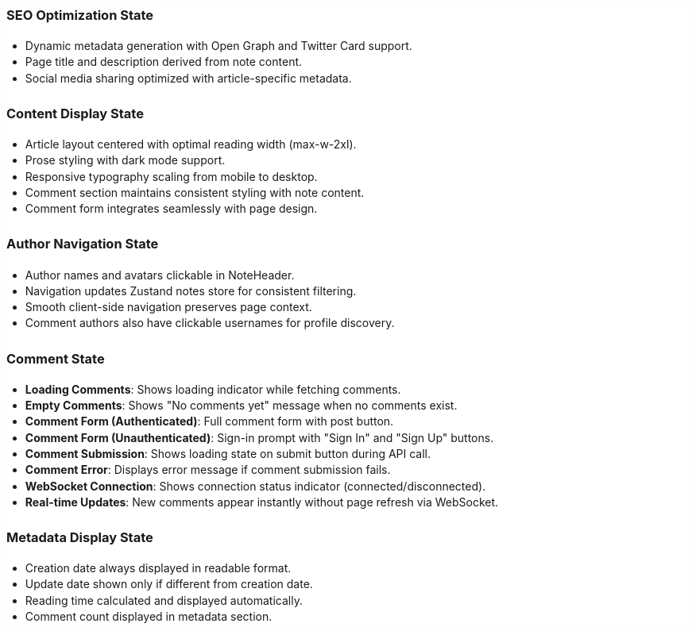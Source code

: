 ### SEO Optimization State
- Dynamic metadata generation with Open Graph and Twitter Card support.
- Page title and description derived from note content.
- Social media sharing optimized with article-specific metadata.

### Content Display State
- Article layout centered with optimal reading width (max-w-2xl).
- Prose styling with dark mode support.
- Responsive typography scaling from mobile to desktop.
- Comment section maintains consistent styling with note content.
- Comment form integrates seamlessly with page design.

### Author Navigation State
- Author names and avatars clickable in NoteHeader.
- Navigation updates Zustand notes store for consistent filtering.
- Smooth client-side navigation preserves page context.
- Comment authors also have clickable usernames for profile discovery.

### Comment State
- **Loading Comments**: Shows loading indicator while fetching comments.
- **Empty Comments**: Shows "No comments yet" message when no comments exist.
- **Comment Form (Authenticated)**: Full comment form with post button.
- **Comment Form (Unauthenticated)**: Sign-in prompt with "Sign In" and "Sign Up" buttons.
- **Comment Submission**: Shows loading state on submit button during API call.
- **Comment Error**: Displays error message if comment submission fails.
- **WebSocket Connection**: Shows connection status indicator (connected/disconnected).
- **Real-time Updates**: New comments appear instantly without page refresh via WebSocket.

### Metadata Display State
- Creation date always displayed in readable format.
- Update date shown only if different from creation date.
- Reading time calculated and displayed automatically.
- Comment count displayed in metadata section.
